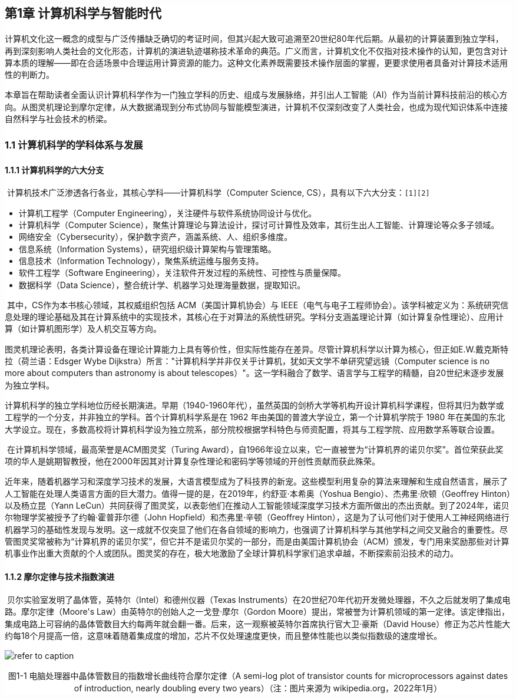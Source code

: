 


## 第1章 计算机科学与智能时代

​	计算机文化这一概念的成型与广泛传播缺乏确切的考证时间，但其兴起大致可追溯至20世纪80年代后期。从最初的计算装置到独立学科，再到深刻影响人类社会的文化形态，计算机的演进轨迹堪称技术革命的典范。广义而言，计算机文化不仅指对技术操作的认知，更包含对计算本质的理解——即在合适场景中合理运用计算资源的能力。这种文化素养既需要技术操作层面的掌握，更要求使用者具备对计算技术适用性的判断力。

​	本章旨在帮助读者全面认识计算机科学作为一门独立学科的历史、组成与发展脉络，并引出人工智能（AI）作为当前计算科技前沿的核心方向。从图灵机理论到摩尔定律，从大数据涌现到分布式协同与智能模型演进，计算机不仅深刻改变了人类社会，也成为现代知识体系中连接自然科学与社会技术的桥梁。



### 1.1 计算机科学的学科体系与发展

#### 1.1.1 计算机科学的六大分支

​	计算机技术广泛渗透各行各业，其核心学科——计算机科学（Computer Science, CS），具有以下六大分支：`[1][2] `

- 计算机工程学（Computer Engineering），关注硬件与软件系统协同设计与优化。
- 计算机科学（Computer Science），聚焦计算理论与算法设计，探讨可计算性及效率，其衍生出人工智能、计算理论等众多子领域。
- 网络安全（Cybersecurity），保护数字资产，涵盖系统、人、组织多维度。
- 信息系统（Information Systems），研究组织级计算架构与管理策略。
- 信息技术（Information Technology），聚焦系统运维与服务支持。
- 软件工程学（Software Engineering），关注软件开发过程的系统性、可控性与质量保障。
- 数据科学（Data Science），整合统计学、机器学习处理海量数据，提取知识。

​	其中，CS作为本书核心领域，其权威组织包括 ACM（美国计算机协会）与 IEEE（电气与电子工程师协会）。该学科被定义为：系统研究信息处理的理论基础及其在计算系统中的实现技术，其核心在于对算法的系统性研究。学科分支涵盖理论计算（如计算复杂性理论）、应用计算（如计算机图形学）及人机交互等方向。

​	图灵机理论表明，各类计算设备在理论计算能力上具有等价性，但实际性能存在差异。尽管计算机科学以计算为核心，但正如E.W.戴克斯特拉（荷兰语：Edsger Wybe Dijkstra）所言："计算机科学并非仅关乎计算机，犹如天文学不单研究望远镜（Computer science is no more about computers than astronomy is about telescopes）"。这一学科融合了数学、语言学与工程学的精髓，自20世纪末逐步发展为独立学科。

​	计算机科学的独立学科地位历经长期演进。早期（1940-1960年代），虽然英国的剑桥大学等机构开设计算机科学课程，但将其归为数学或工程学的一个分支，并非独立的学科。首个计算机科学系是在 1962 年由美国的普渡大学设立，第一个计算机学院于 1980 年在美国的东北大学设立。现在，多数高校将计算机科学设为独立院系，部分院校根据学科特色与师资配置，将其与工程学院、应用数学系等联合设置。

​	在计算机科学领域，最高荣誉是ACM图灵奖（Turing Award），自1966年设立以来，它一直被誉为“计算机界的诺贝尔奖”。首位荣获此奖项的华人是姚期智教授，他在2000年因其对计算复杂性理论和密码学等领域的开创性贡献而获此殊荣。

​	近年来，随着机器学习和深度学习技术的发展，大语言模型成为了科技界的新宠。这些模型利用复杂的算法来理解和生成自然语言，展示了人工智能在处理人类语言方面的巨大潜力。值得一提的是，在2019年，约舒亚·本希奥（Yoshua Bengio）、杰弗里·欣顿（Geoffrey Hinton）以及杨立昆（Yann LeCun）共同获得了图灵奖，以表彰他们在推动人工智能领域深度学习技术方面所做出的杰出贡献。到了2024年，诺贝尔物理学奖被授予了约翰·霍普菲尔德（John Hopfield）和杰弗里·辛顿（Geoffrey Hinton），这是为了认可他们对于使用人工神经网络进行机器学习的基础性发现与发明。这一成就不仅突显了他们在各自领域的影响力，也强调了计算机科学与其他学科之间交叉融合的重要性。尽管图灵奖常被称为“计算机界的诺贝尔奖”，但它并不是诺贝尔奖的一部分，而是由美国计算机协会（ACM）颁发，专门用来奖励那些对计算机事业作出重大贡献的个人或团队。图灵奖的存在，极大地激励了全球计算机科学家们追求卓越，不断探索前沿技术的动力。 	

#### 1.1.2 摩尔定律与技术指数演进

​	贝尔实验室发明了晶体管，英特尔（Intel）和德州仪器（Texas Instruments）在20世纪70年代初开发微处理器，不久之后就发明了集成电路。摩尔定律（Moore's Law）由英特尔的创始人之一戈登·摩尔（Gordon Moore）提出，常被誉为计算机领域的第一定律。该定律指出，集成电路上可容纳的晶体管数目大约每两年就会翻一番。后来，这一观察被英特尔首席执行官大卫·豪斯（David House）修正为芯片性能大约每18个月提高一倍，这意味着随着集成度的增加，芯片不仅处理速度更快，而且整体性能也以类似指数级的速度增长。



![refer to caption](https://raw.githubusercontent.com/GMyhf/img/main/img/2880px-Moore's_Law_Transistor_Count_1970-2020.png)

<center>图1-1 电脑处理器中晶体管数目的指数增长曲线符合摩尔定律（A semi-log plot of transistor counts for microprocessors against dates of introduction, nearly doubling every two years）（注：图片来源为 wikipedia.org，2022年1月）</center>
